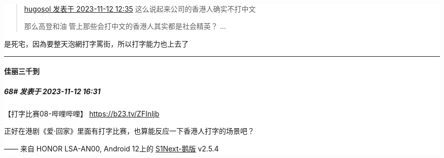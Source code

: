 <blockquote><a href="httphttps://bbs.saraba1st.com/2b/forum.php?mod=redirect&amp;goto=findpost&amp;pid=63020523&amp;ptid=2160345" target="_blank">hugosol 发表于 2023-11-12 12:35</a>
这么说起来公司的香港人确实不打中文

那么高登和油 管上那些会打中文的香港人其实都是社会精英？ ...</blockquote>
是死宅，因為要整天泡網打字罵街，所以打字能力也上去了


*****

####  佳丽三千到  
##### 68#       发表于 2023-11-12 16:31

【打字比赛08-哔哩哔哩】 https://b23.tv/ZFInljb

正好在港剧《爱·回家》里面有打字比赛，也算能反应一下香港人打字的场景吧？

—— 来自 HONOR LSA-AN00, Android 12上的 [S1Next-鹅版](https://github.com/ykrank/S1-Next/releases) v2.5.4

